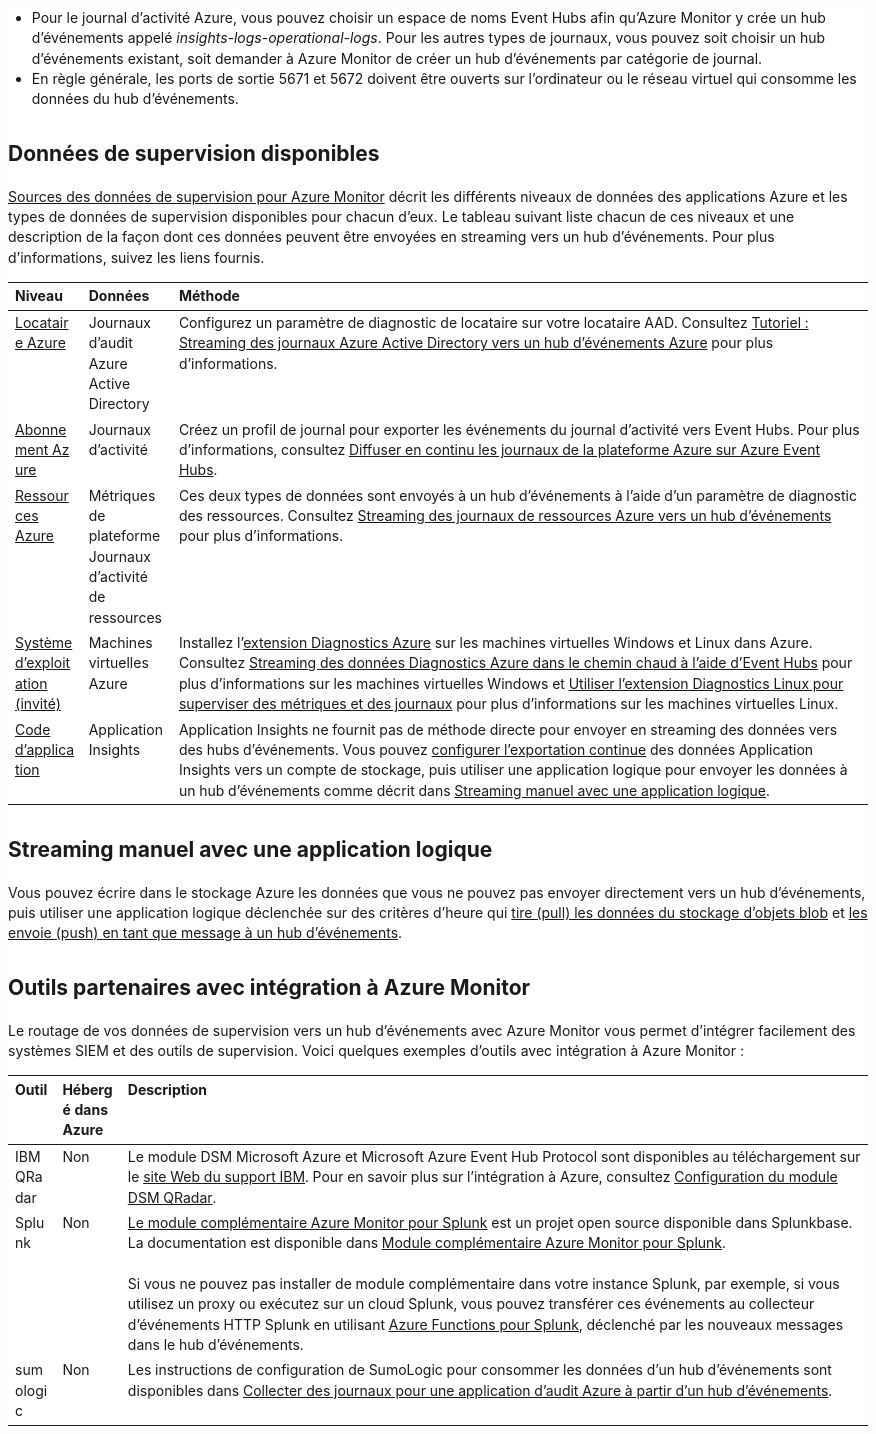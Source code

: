 * Pour le journal d’activité Azure, vous pouvez choisir un espace de noms Event Hubs afin qu’Azure Monitor y crée un hub d’événements appelé _insights-logs-operational-logs_. Pour les autres types de journaux, vous pouvez soit choisir un hub d’événements existant, soit demander à Azure Monitor de créer un hub d’événements par catégorie de journal.
* En règle générale, les ports de sortie 5671 et 5672 doivent être ouverts sur l’ordinateur ou le réseau virtuel qui consomme les données du hub d’événements.

## <a name="monitoring-data-available"></a>Données de supervision disponibles
[Sources des données de supervision pour Azure Monitor](data-sources.md) décrit les différents niveaux de données des applications Azure et les types de données de supervision disponibles pour chacun d’eux. Le tableau suivant liste chacun de ces niveaux et une description de la façon dont ces données peuvent être envoyées en streaming vers un hub d’événements. Pour plus d’informations, suivez les liens fournis.

| Niveau | Données | Méthode |
|:---|:---|:---|
| [Locataire Azure](data-sources.md#azure-tenant) | Journaux d’audit Azure Active Directory | Configurez un paramètre de diagnostic de locataire sur votre locataire AAD. Consultez [Tutoriel : Streaming des journaux Azure Active Directory vers un hub d’événements Azure](../../active-directory/reports-monitoring/tutorial-azure-monitor-stream-logs-to-event-hub.md) pour plus d’informations. |
| [Abonnement Azure](data-sources.md#azure-subscription) | Journaux d’activité | Créez un profil de journal pour exporter les événements du journal d’activité vers Event Hubs.  Pour plus d’informations, consultez [Diffuser en continu les journaux de la plateforme Azure sur Azure Event Hubs](./resource-logs.md#send-to-azure-event-hubs). |
| [Ressources Azure](data-sources.md#azure-resources) | Métriques de plateforme<br> Journaux d’activité de ressources |Ces deux types de données sont envoyés à un hub d’événements à l’aide d’un paramètre de diagnostic des ressources. Consultez [Streaming des journaux de ressources Azure vers un hub d’événements](./resource-logs.md#send-to-azure-event-hubs) pour plus d’informations. |
| [Système d’exploitation (invité)](data-sources.md#operating-system-guest) | Machines virtuelles Azure | Installez l’[extension Diagnostics Azure](diagnostics-extension-overview.md) sur les machines virtuelles Windows et Linux dans Azure. Consultez [Streaming des données Diagnostics Azure dans le chemin chaud à l’aide d’Event Hubs](diagnostics-extension-stream-event-hubs.md) pour plus d’informations sur les machines virtuelles Windows et [Utiliser l’extension Diagnostics Linux pour superviser des métriques et des journaux](../../virtual-machines/extensions/diagnostics-linux.md#protected-settings) pour plus d’informations sur les machines virtuelles Linux. |
| [Code d’application](data-sources.md#application-code) | Application Insights | Application Insights ne fournit pas de méthode directe pour envoyer en streaming des données vers des hubs d’événements. Vous pouvez [configurer l’exportation continue](../app/export-telemetry.md) des données Application Insights vers un compte de stockage, puis utiliser une application logique pour envoyer les données à un hub d’événements comme décrit dans [Streaming manuel avec une application logique](#manual-streaming-with-logic-app). |

## <a name="manual-streaming-with-logic-app"></a>Streaming manuel avec une application logique
Vous pouvez écrire dans le stockage Azure les données que vous ne pouvez pas envoyer directement vers un hub d’événements, puis utiliser une application logique déclenchée sur des critères d’heure qui [tire (pull) les données du stockage d’objets blob](../../connectors/connectors-create-api-azureblobstorage.md#add-action) et [les envoie (push) en tant que message à un hub d’événements](../../connectors/connectors-create-api-azure-event-hubs.md#add-action). 


## <a name="partner-tools-with-azure-monitor-integration"></a>Outils partenaires avec intégration à Azure Monitor

Le routage de vos données de supervision vers un hub d’événements avec Azure Monitor vous permet d’intégrer facilement des systèmes SIEM et des outils de supervision. Voici quelques exemples d’outils avec intégration à Azure Monitor :

| Outil | Hébergé dans Azure | Description |
|:---|:---| :---|
|  IBM QRadar | Non | Le module DSM Microsoft Azure et Microsoft Azure Event Hub Protocol sont disponibles au téléchargement sur le [site Web du support IBM](https://www.ibm.com/support). Pour en savoir plus sur l’intégration à Azure, consultez [Configuration du module DSM QRadar](https://www.ibm.com/support/knowledgecenter/SS42VS_DSM/c_dsm_guide_microsoft_azure_overview.html?cp=SS42VS_7.3.0). |
| Splunk | Non | [Le module complémentaire Azure Monitor pour Splunk](https://splunkbase.splunk.com/app/3534/) est un projet open source disponible dans Splunkbase. La documentation est disponible dans [Module complémentaire Azure Monitor pour Splunk](https://github.com/Microsoft/AzureMonitorAddonForSplunk/wiki/Azure-Monitor-Addon-For-Splunk).<br><br> Si vous ne pouvez pas installer de module complémentaire dans votre instance Splunk, par exemple, si vous utilisez un proxy ou exécutez sur un cloud Splunk, vous pouvez transférer ces événements au collecteur d’événements HTTP Splunk en utilisant [Azure Functions pour Splunk](https://github.com/Microsoft/AzureFunctionforSplunkVS), déclenché par les nouveaux messages dans le hub d’événements. |
| sumologic | Non | Les instructions de configuration de SumoLogic pour consommer les données d’un hub d’événements sont disponibles dans [Collecter des journaux pour une application d’audit Azure à partir d’un hub d’événements](https://help.sumologic.com/Send-Data/Applications-and-Other-Data-Sources/Azure-Audit/02Collect-Logs-for-Azure-Audit-from-Event-Hub). |